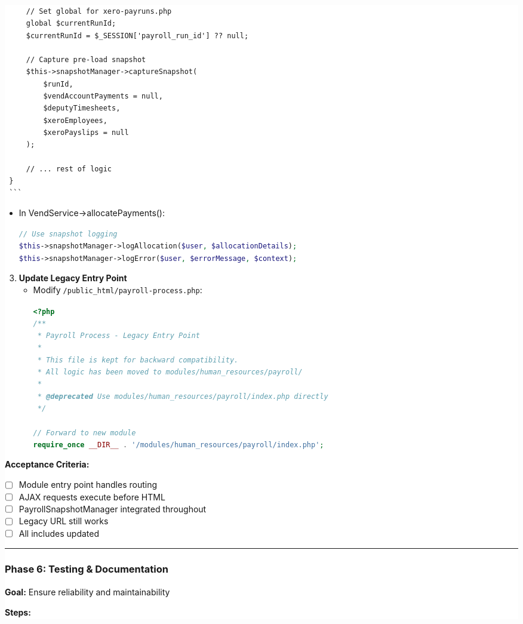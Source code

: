         // Set global for xero-payruns.php
         global $currentRunId;
         $currentRunId = $_SESSION['payroll_run_id'] ?? null;

         // Capture pre-load snapshot
         $this->snapshotManager->captureSnapshot(
             $runId,
             $vendAccountPayments = null,
             $deputyTimesheets,
             $xeroEmployees,
             $xeroPayslips = null
         );

         // ... rest of logic
     }
     ```
   - In VendService->allocatePayments():
     ```php
     // Use snapshot logging
     $this->snapshotManager->logAllocation($user, $allocationDetails);
     $this->snapshotManager->logError($user, $errorMessage, $context);
     ```

3. **Update Legacy Entry Point**
   - Modify `/public_html/payroll-process.php`:
     ```php
     <?php
     /**
      * Payroll Process - Legacy Entry Point
      *
      * This file is kept for backward compatibility.
      * All logic has been moved to modules/human_resources/payroll/
      *
      * @deprecated Use modules/human_resources/payroll/index.php directly
      */

     // Forward to new module
     require_once __DIR__ . '/modules/human_resources/payroll/index.php';
     ```

**Acceptance Criteria:**
- [ ] Module entry point handles routing
- [ ] AJAX requests execute before HTML
- [ ] PayrollSnapshotManager integrated throughout
- [ ] Legacy URL still works
- [ ] All includes updated

---

### Phase 6: Testing & Documentation

**Goal:** Ensure reliability and maintainability

**Steps:**

